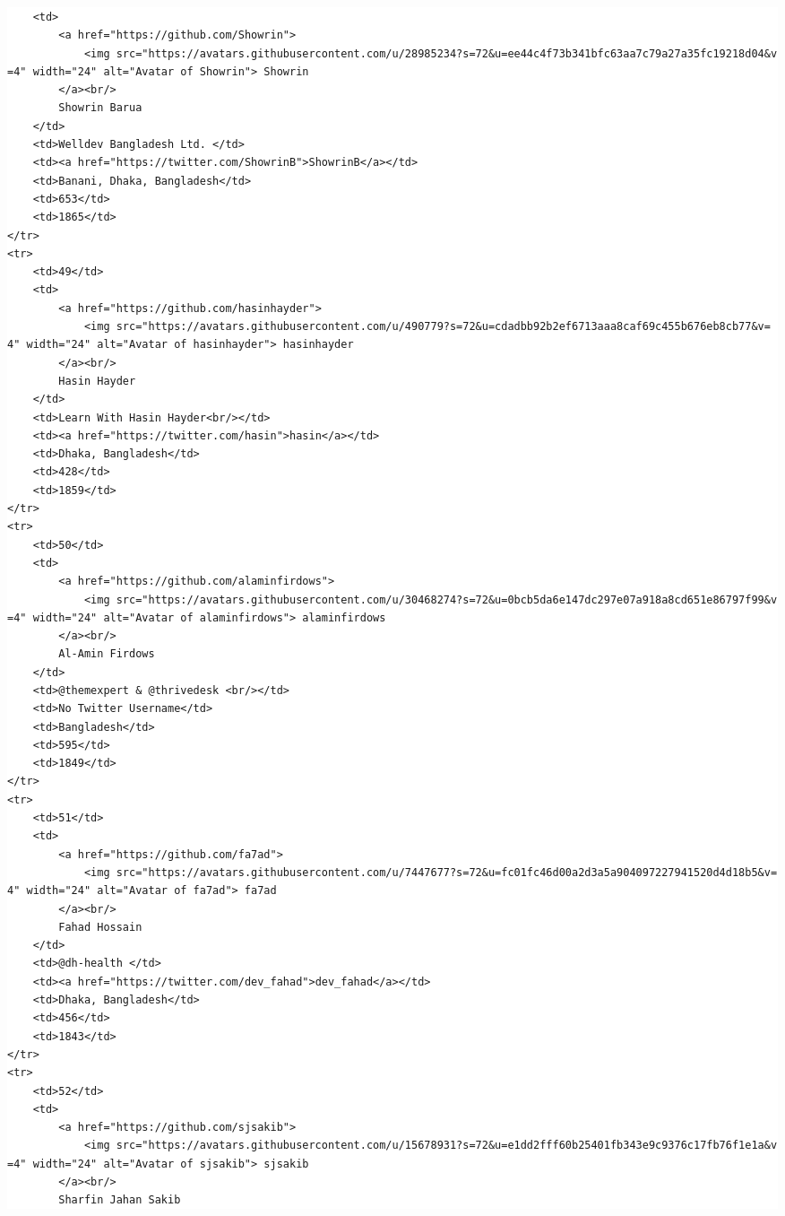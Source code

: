 		<td>
			<a href="https://github.com/Showrin">
				<img src="https://avatars.githubusercontent.com/u/28985234?s=72&u=ee44c4f73b341bfc63aa7c79a27a35fc19218d04&v=4" width="24" alt="Avatar of Showrin"> Showrin
			</a><br/>
			Showrin Barua
		</td>
		<td>Welldev Bangladesh Ltd. </td>
		<td><a href="https://twitter.com/ShowrinB">ShowrinB</a></td>
		<td>Banani, Dhaka, Bangladesh</td>
		<td>653</td>
		<td>1865</td>
	</tr>
	<tr>
		<td>49</td>
		<td>
			<a href="https://github.com/hasinhayder">
				<img src="https://avatars.githubusercontent.com/u/490779?s=72&u=cdadbb92b2ef6713aaa8caf69c455b676eb8cb77&v=4" width="24" alt="Avatar of hasinhayder"> hasinhayder
			</a><br/>
			Hasin Hayder
		</td>
		<td>Learn With Hasin Hayder<br/></td>
		<td><a href="https://twitter.com/hasin">hasin</a></td>
		<td>Dhaka, Bangladesh</td>
		<td>428</td>
		<td>1859</td>
	</tr>
	<tr>
		<td>50</td>
		<td>
			<a href="https://github.com/alaminfirdows">
				<img src="https://avatars.githubusercontent.com/u/30468274?s=72&u=0bcb5da6e147dc297e07a918a8cd651e86797f99&v=4" width="24" alt="Avatar of alaminfirdows"> alaminfirdows
			</a><br/>
			Al-Amin Firdows
		</td>
		<td>@themexpert & @thrivedesk <br/></td>
		<td>No Twitter Username</td>
		<td>Bangladesh</td>
		<td>595</td>
		<td>1849</td>
	</tr>
	<tr>
		<td>51</td>
		<td>
			<a href="https://github.com/fa7ad">
				<img src="https://avatars.githubusercontent.com/u/7447677?s=72&u=fc01fc46d00a2d3a5a904097227941520d4d18b5&v=4" width="24" alt="Avatar of fa7ad"> fa7ad
			</a><br/>
			Fahad Hossain
		</td>
		<td>@dh-health </td>
		<td><a href="https://twitter.com/dev_fahad">dev_fahad</a></td>
		<td>Dhaka, Bangladesh</td>
		<td>456</td>
		<td>1843</td>
	</tr>
	<tr>
		<td>52</td>
		<td>
			<a href="https://github.com/sjsakib">
				<img src="https://avatars.githubusercontent.com/u/15678931?s=72&u=e1dd2fff60b25401fb343e9c9376c17fb76f1e1a&v=4" width="24" alt="Avatar of sjsakib"> sjsakib
			</a><br/>
			Sharfin Jahan Sakib